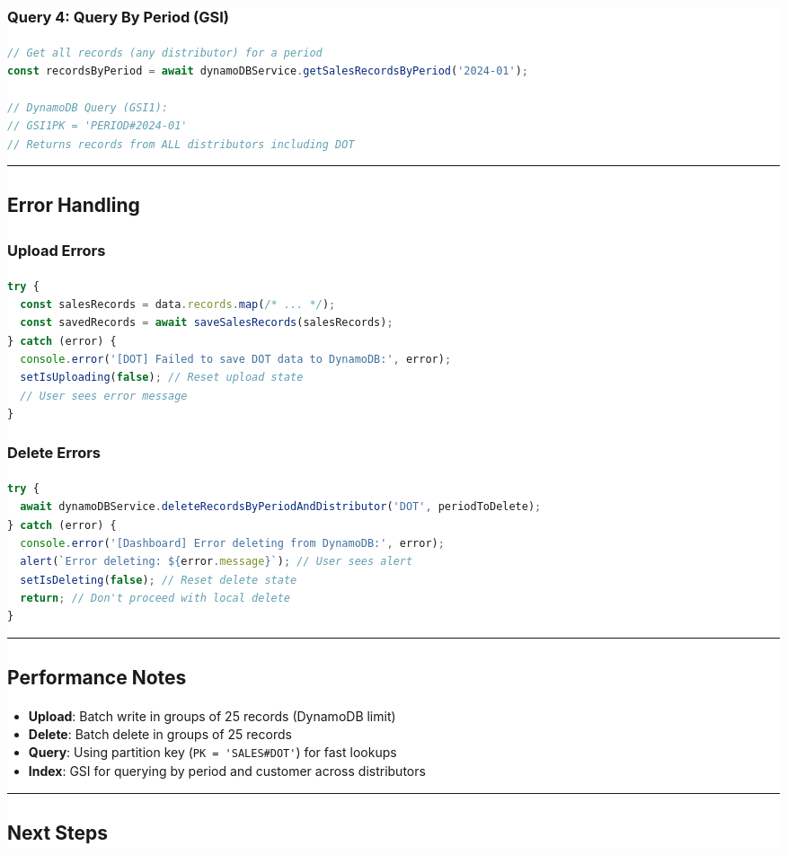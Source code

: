 ### Query 4: Query By Period (GSI)
```typescript
// Get all records (any distributor) for a period
const recordsByPeriod = await dynamoDBService.getSalesRecordsByPeriod('2024-01');

// DynamoDB Query (GSI1):
// GSI1PK = 'PERIOD#2024-01'
// Returns records from ALL distributors including DOT
```

---

## Error Handling

### Upload Errors
```typescript
try {
  const salesRecords = data.records.map(/* ... */);
  const savedRecords = await saveSalesRecords(salesRecords);
} catch (error) {
  console.error('[DOT] Failed to save DOT data to DynamoDB:', error);
  setIsUploading(false); // Reset upload state
  // User sees error message
}
```

### Delete Errors
```typescript
try {
  await dynamoDBService.deleteRecordsByPeriodAndDistributor('DOT', periodToDelete);
} catch (error) {
  console.error('[Dashboard] Error deleting from DynamoDB:', error);
  alert(`Error deleting: ${error.message}`); // User sees alert
  setIsDeleting(false); // Reset delete state
  return; // Don't proceed with local delete
}
```

---

## Performance Notes

- **Upload**: Batch write in groups of 25 records (DynamoDB limit)
- **Delete**: Batch delete in groups of 25 records
- **Query**: Using partition key (`PK = 'SALES#DOT'`) for fast lookups
- **Index**: GSI for querying by period and customer across distributors

---

## Next Steps
